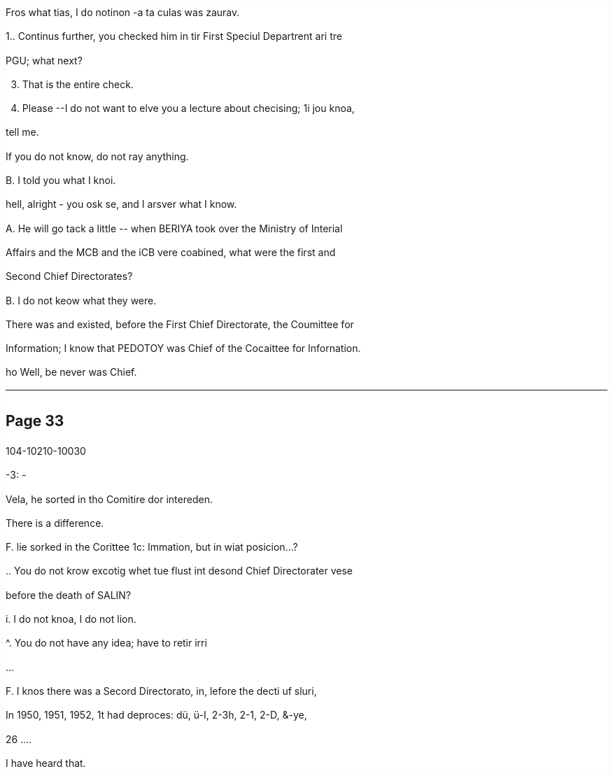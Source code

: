 Fros what tias, I do notinon -a ta culas was zaurav.

1.. Continus further, you checked him in tir First Speciul Departrent ari tre

PGU; what next?

3. That is the entire check.

1. Please --I do not want to elve you a lecture about checising; 1i jou knoa,

tell me.

If you do not know, do not ray anything.

B. I told you what I knoi.

hell, alright - you osk se, and I arsver what I know.

A. He will go tack a little -- when BERIYA took over the Ministry of Interial

Affairs and the MCB and the iCB vere coabined, what were the first and

Second Chief Directorates?

B. I do not keow what they were.

There was and existed, before the First Chief Directorate, the Coumittee for

Information; I know that PEDOTOY was Chief of the Cocaittee for Infornation.

ho Well, be never was Chief.

---

## Page 33

104-10210-10030

-3: -

Vela, he sorted in tho Comitire dor intereden.

There is a difference.

F. lie sorked in the Corittee 1c: Immation, but in wiat posicion...?

.. You do not krow excotig whet tue flust int desond Chief Directorater vese

before the death of SALIN?

i. I do not knoa, I do not lion.

^. You do not have any idea; have to retir irri

...

F. I knos there was a Secord Directorato, in, lefore the decti uf sluri,

In 1950, 1951, 1952, 1t had deproces: dü, ü-I, 2-3h, 2-1, 2-D, &-ye,

26 ....

I have heard that.
